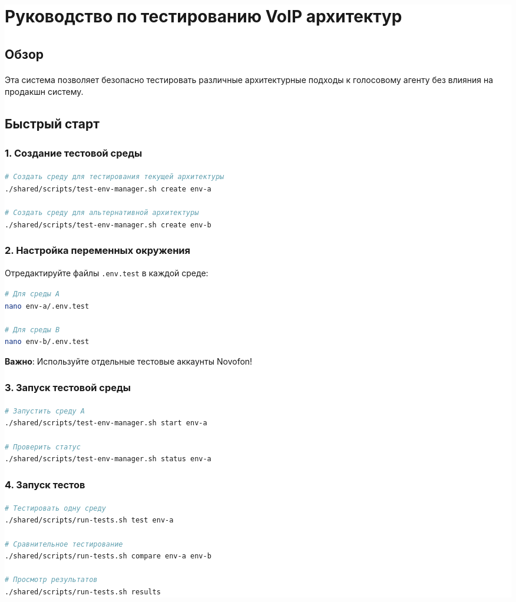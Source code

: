 # Руководство по тестированию VoIP архитектур

## Обзор

Эта система позволяет безопасно тестировать различные архитектурные подходы к голосовому агенту без влияния на продакшн систему.

## Быстрый старт

### 1. Создание тестовой среды

```bash
# Создать среду для тестирования текущей архитектуры
./shared/scripts/test-env-manager.sh create env-a

# Создать среду для альтернативной архитектуры
./shared/scripts/test-env-manager.sh create env-b
```

### 2. Настройка переменных окружения

Отредактируйте файлы `.env.test` в каждой среде:

```bash
# Для среды A
nano env-a/.env.test

# Для среды B
nano env-b/.env.test
```

**Важно**: Используйте отдельные тестовые аккаунты Novofon!

### 3. Запуск тестовой среды

```bash
# Запустить среду A
./shared/scripts/test-env-manager.sh start env-a

# Проверить статус
./shared/scripts/test-env-manager.sh status env-a
```

### 4. Запуск тестов

```bash
# Тестировать одну среду
./shared/scripts/run-tests.sh test env-a

# Сравнительное тестирование
./shared/scripts/run-tests.sh compare env-a env-b

# Просмотр результатов
./shared/scripts/run-tests.sh results
```
